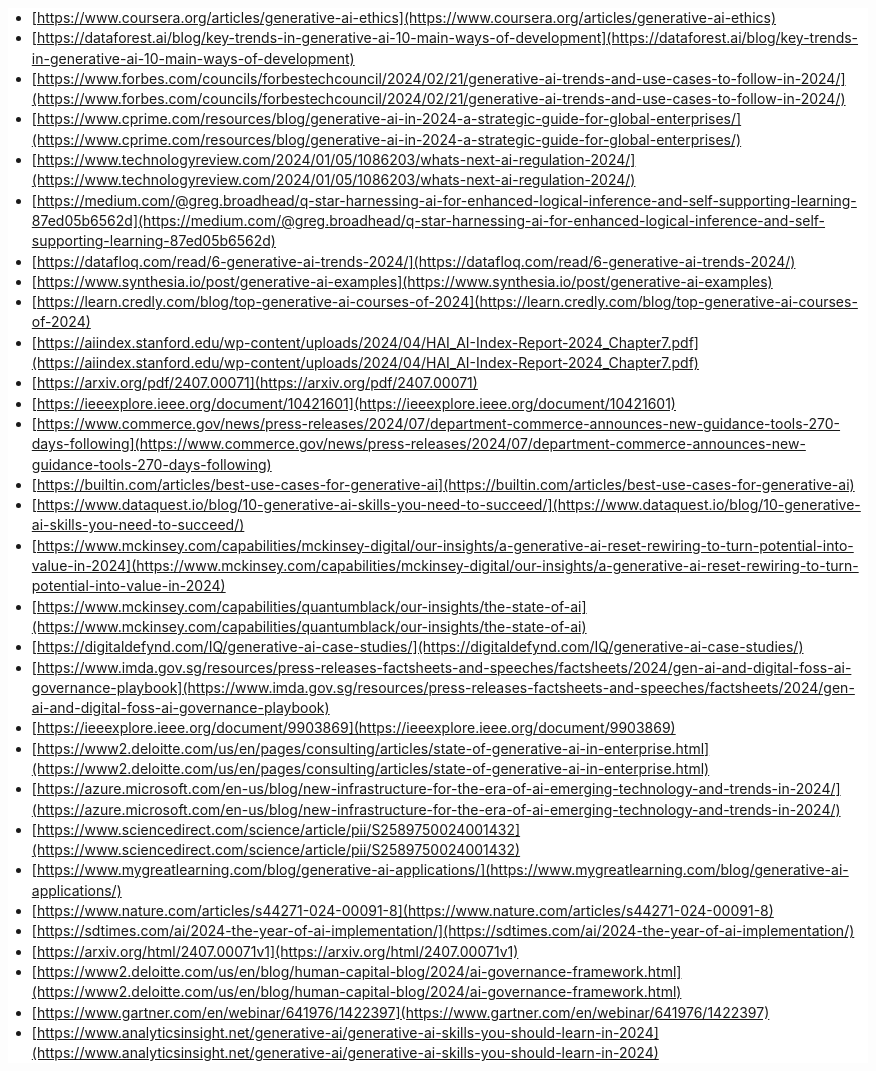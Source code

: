 - [https://www.coursera.org/articles/generative-ai-ethics](https://www.coursera.org/articles/generative-ai-ethics)
- [https://dataforest.ai/blog/key-trends-in-generative-ai-10-main-ways-of-development](https://dataforest.ai/blog/key-trends-in-generative-ai-10-main-ways-of-development)
- [https://www.forbes.com/councils/forbestechcouncil/2024/02/21/generative-ai-trends-and-use-cases-to-follow-in-2024/](https://www.forbes.com/councils/forbestechcouncil/2024/02/21/generative-ai-trends-and-use-cases-to-follow-in-2024/)
- [https://www.cprime.com/resources/blog/generative-ai-in-2024-a-strategic-guide-for-global-enterprises/](https://www.cprime.com/resources/blog/generative-ai-in-2024-a-strategic-guide-for-global-enterprises/)
- [https://www.technologyreview.com/2024/01/05/1086203/whats-next-ai-regulation-2024/](https://www.technologyreview.com/2024/01/05/1086203/whats-next-ai-regulation-2024/)
- [https://medium.com/@greg.broadhead/q-star-harnessing-ai-for-enhanced-logical-inference-and-self-supporting-learning-87ed05b6562d](https://medium.com/@greg.broadhead/q-star-harnessing-ai-for-enhanced-logical-inference-and-self-supporting-learning-87ed05b6562d)
- [https://datafloq.com/read/6-generative-ai-trends-2024/](https://datafloq.com/read/6-generative-ai-trends-2024/)
- [https://www.synthesia.io/post/generative-ai-examples](https://www.synthesia.io/post/generative-ai-examples)
- [https://learn.credly.com/blog/top-generative-ai-courses-of-2024](https://learn.credly.com/blog/top-generative-ai-courses-of-2024)
- [https://aiindex.stanford.edu/wp-content/uploads/2024/04/HAI_AI-Index-Report-2024_Chapter7.pdf](https://aiindex.stanford.edu/wp-content/uploads/2024/04/HAI_AI-Index-Report-2024_Chapter7.pdf)
- [https://arxiv.org/pdf/2407.00071](https://arxiv.org/pdf/2407.00071)
- [https://ieeexplore.ieee.org/document/10421601](https://ieeexplore.ieee.org/document/10421601)
- [https://www.commerce.gov/news/press-releases/2024/07/department-commerce-announces-new-guidance-tools-270-days-following](https://www.commerce.gov/news/press-releases/2024/07/department-commerce-announces-new-guidance-tools-270-days-following)
- [https://builtin.com/articles/best-use-cases-for-generative-ai](https://builtin.com/articles/best-use-cases-for-generative-ai)
- [https://www.dataquest.io/blog/10-generative-ai-skills-you-need-to-succeed/](https://www.dataquest.io/blog/10-generative-ai-skills-you-need-to-succeed/)
- [https://www.mckinsey.com/capabilities/mckinsey-digital/our-insights/a-generative-ai-reset-rewiring-to-turn-potential-into-value-in-2024](https://www.mckinsey.com/capabilities/mckinsey-digital/our-insights/a-generative-ai-reset-rewiring-to-turn-potential-into-value-in-2024)
- [https://www.mckinsey.com/capabilities/quantumblack/our-insights/the-state-of-ai](https://www.mckinsey.com/capabilities/quantumblack/our-insights/the-state-of-ai)
- [https://digitaldefynd.com/IQ/generative-ai-case-studies/](https://digitaldefynd.com/IQ/generative-ai-case-studies/)
- [https://www.imda.gov.sg/resources/press-releases-factsheets-and-speeches/factsheets/2024/gen-ai-and-digital-foss-ai-governance-playbook](https://www.imda.gov.sg/resources/press-releases-factsheets-and-speeches/factsheets/2024/gen-ai-and-digital-foss-ai-governance-playbook)
- [https://ieeexplore.ieee.org/document/9903869](https://ieeexplore.ieee.org/document/9903869)
- [https://www2.deloitte.com/us/en/pages/consulting/articles/state-of-generative-ai-in-enterprise.html](https://www2.deloitte.com/us/en/pages/consulting/articles/state-of-generative-ai-in-enterprise.html)
- [https://azure.microsoft.com/en-us/blog/new-infrastructure-for-the-era-of-ai-emerging-technology-and-trends-in-2024/](https://azure.microsoft.com/en-us/blog/new-infrastructure-for-the-era-of-ai-emerging-technology-and-trends-in-2024/)
- [https://www.sciencedirect.com/science/article/pii/S2589750024001432](https://www.sciencedirect.com/science/article/pii/S2589750024001432)
- [https://www.mygreatlearning.com/blog/generative-ai-applications/](https://www.mygreatlearning.com/blog/generative-ai-applications/)
- [https://www.nature.com/articles/s44271-024-00091-8](https://www.nature.com/articles/s44271-024-00091-8)
- [https://sdtimes.com/ai/2024-the-year-of-ai-implementation/](https://sdtimes.com/ai/2024-the-year-of-ai-implementation/)
- [https://arxiv.org/html/2407.00071v1](https://arxiv.org/html/2407.00071v1)
- [https://www2.deloitte.com/us/en/blog/human-capital-blog/2024/ai-governance-framework.html](https://www2.deloitte.com/us/en/blog/human-capital-blog/2024/ai-governance-framework.html)
- [https://www.gartner.com/en/webinar/641976/1422397](https://www.gartner.com/en/webinar/641976/1422397)
- [https://www.analyticsinsight.net/generative-ai/generative-ai-skills-you-should-learn-in-2024](https://www.analyticsinsight.net/generative-ai/generative-ai-skills-you-should-learn-in-2024)